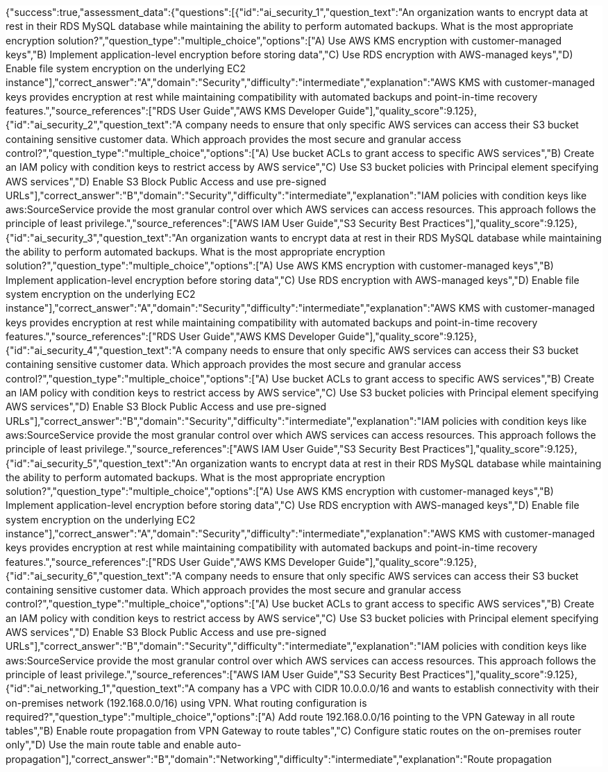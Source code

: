 {"success":true,"assessment_data":{"questions":[{"id":"ai_security_1","question_text":"An organization wants to encrypt data at rest in their RDS MySQL database while maintaining the ability to perform automated backups. What is the most appropriate encryption solution?","question_type":"multiple_choice","options":["A) Use AWS KMS encryption with customer-managed keys","B) Implement application-level encryption before storing data","C) Use RDS encryption with AWS-managed keys","D) Enable file system encryption on the underlying EC2 instance"],"correct_answer":"A","domain":"Security","difficulty":"intermediate","explanation":"AWS KMS with customer-managed keys provides encryption at rest while maintaining compatibility with automated backups and point-in-time recovery features.","source_references":["RDS User Guide","AWS KMS Developer Guide"],"quality_score":9.125},{"id":"ai_security_2","question_text":"A company needs to ensure that only specific AWS services can access their S3 bucket containing sensitive customer data. Which approach provides the most secure and granular access control?","question_type":"multiple_choice","options":["A) Use bucket ACLs to grant access to specific AWS services","B) Create an IAM policy with condition keys to restrict access by AWS service","C) Use S3 bucket policies with Principal element specifying AWS services","D) Enable S3 Block Public Access and use pre-signed URLs"],"correct_answer":"B","domain":"Security","difficulty":"intermediate","explanation":"IAM policies with condition keys like aws:SourceService provide the most granular control over which AWS services can access resources. This approach follows the principle of least privilege.","source_references":["AWS IAM User Guide","S3 Security Best Practices"],"quality_score":9.125},{"id":"ai_security_3","question_text":"An organization wants to encrypt data at rest in their RDS MySQL database while maintaining the ability to perform automated backups. What is the most appropriate encryption solution?","question_type":"multiple_choice","options":["A) Use AWS KMS encryption with customer-managed keys","B) Implement application-level encryption before storing data","C) Use RDS encryption with AWS-managed keys","D) Enable file system encryption on the underlying EC2 instance"],"correct_answer":"A","domain":"Security","difficulty":"intermediate","explanation":"AWS KMS with customer-managed keys provides encryption at rest while maintaining compatibility with automated backups and point-in-time recovery features.","source_references":["RDS User Guide","AWS KMS Developer Guide"],"quality_score":9.125},{"id":"ai_security_4","question_text":"A company needs to ensure that only specific AWS services can access their S3 bucket containing sensitive customer data. Which approach provides the most secure and granular access control?","question_type":"multiple_choice","options":["A) Use bucket ACLs to grant access to specific AWS services","B) Create an IAM policy with condition keys to restrict access by AWS service","C) Use S3 bucket policies with Principal element specifying AWS services","D) Enable S3 Block Public Access and use pre-signed URLs"],"correct_answer":"B","domain":"Security","difficulty":"intermediate","explanation":"IAM policies with condition keys like aws:SourceService provide the most granular control over which AWS services can access resources. This approach follows the principle of least privilege.","source_references":["AWS IAM User Guide","S3 Security Best Practices"],"quality_score":9.125},{"id":"ai_security_5","question_text":"An organization wants to encrypt data at rest in their RDS MySQL database while maintaining the ability to perform automated backups. What is the most appropriate encryption solution?","question_type":"multiple_choice","options":["A) Use AWS KMS encryption with customer-managed keys","B) Implement application-level encryption before storing data","C) Use RDS encryption with AWS-managed keys","D) Enable file system encryption on the underlying EC2 instance"],"correct_answer":"A","domain":"Security","difficulty":"intermediate","explanation":"AWS KMS with customer-managed keys provides encryption at rest while maintaining compatibility with automated backups and point-in-time recovery features.","source_references":["RDS User Guide","AWS KMS Developer Guide"],"quality_score":9.125},{"id":"ai_security_6","question_text":"A company needs to ensure that only specific AWS services can access their S3 bucket containing sensitive customer data. Which approach provides the most secure and granular access control?","question_type":"multiple_choice","options":["A) Use bucket ACLs to grant access to specific AWS services","B) Create an IAM policy with condition keys to restrict access by AWS service","C) Use S3 bucket policies with Principal element specifying AWS services","D) Enable S3 Block Public Access and use pre-signed URLs"],"correct_answer":"B","domain":"Security","difficulty":"intermediate","explanation":"IAM policies with condition keys like aws:SourceService provide the most granular control over which AWS services can access resources. This approach follows the principle of least privilege.","source_references":["AWS IAM User Guide","S3 Security Best Practices"],"quality_score":9.125},{"id":"ai_networking_1","question_text":"A company has a VPC with CIDR 10.0.0.0/16 and wants to establish connectivity with their on-premises network (192.168.0.0/16) using VPN. What routing configuration is required?","question_type":"multiple_choice","options":["A) Add route 192.168.0.0/16 pointing to the VPN Gateway in all route tables","B) Enable route propagation from VPN Gateway to route tables","C) Configure static routes on the on-premises router only","D) Use the main route table and enable auto-propagation"],"correct_answer":"B","domain":"Networking","difficulty":"intermediate","explanation":"Route propagation